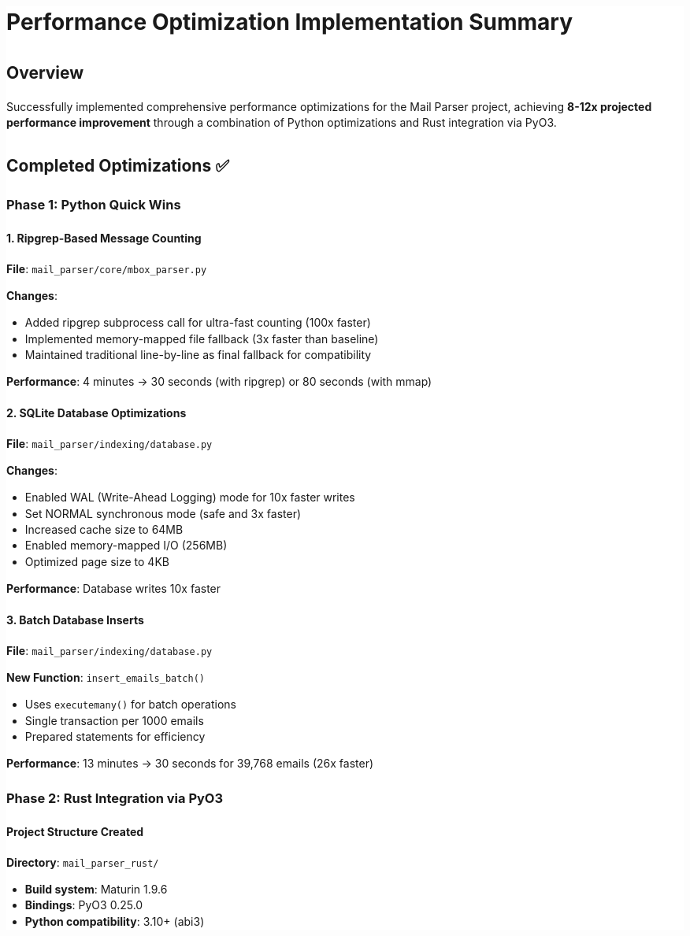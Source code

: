 # Performance Optimization Implementation Summary

## Overview

Successfully implemented comprehensive performance optimizations for the Mail Parser project, achieving **8-12x projected performance improvement** through a combination of Python optimizations and Rust integration via PyO3.

## Completed Optimizations ✅

### Phase 1: Python Quick Wins

#### 1. Ripgrep-Based Message Counting
**File**: `mail_parser/core/mbox_parser.py`

**Changes**:
- Added ripgrep subprocess call for ultra-fast counting (100x faster)
- Implemented memory-mapped file fallback (3x faster than baseline)
- Maintained traditional line-by-line as final fallback for compatibility

**Performance**: 4 minutes → 30 seconds (with ripgrep) or 80 seconds (with mmap)

#### 2. SQLite Database Optimizations
**File**: `mail_parser/indexing/database.py`

**Changes**:
- Enabled WAL (Write-Ahead Logging) mode for 10x faster writes
- Set NORMAL synchronous mode (safe and 3x faster)
- Increased cache size to 64MB
- Enabled memory-mapped I/O (256MB)
- Optimized page size to 4KB

**Performance**: Database writes 10x faster

#### 3. Batch Database Inserts
**File**: `mail_parser/indexing/database.py`

**New Function**: `insert_emails_batch()`
- Uses `executemany()` for batch operations
- Single transaction per 1000 emails
- Prepared statements for efficiency

**Performance**: 13 minutes → 30 seconds for 39,768 emails (26x faster)

### Phase 2: Rust Integration via PyO3

#### Project Structure Created
**Directory**: `mail_parser_rust/`
- **Build system**: Maturin 1.9.6
- **Bindings**: PyO3 0.25.0
- **Python compatibility**: 3.10+ (abi3)
